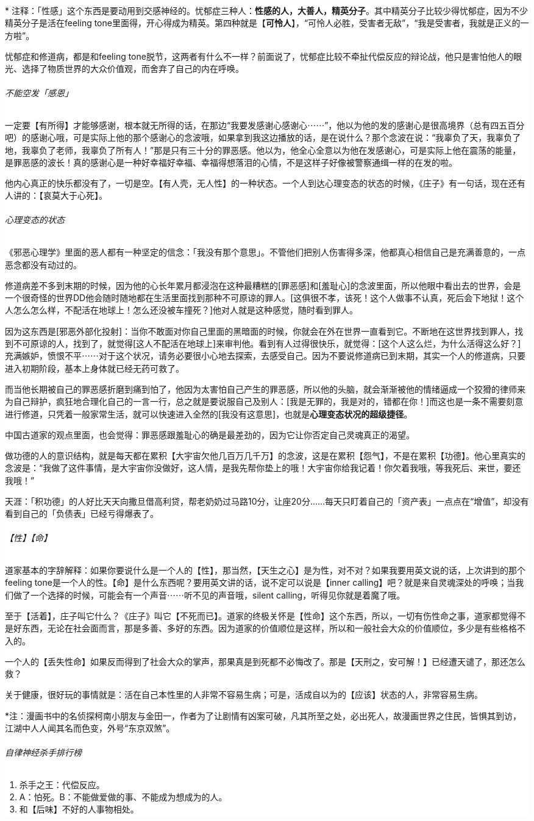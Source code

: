 \* 注释：「性感」这个东西是要动用到交感神经的。忧郁症三种人：**性感的人，大善人，精英分子**。其中精英分子比较少得忧郁症，因为不少精英分子是活在feeling tone里面得，开心得成为精英。第四种就是【**可怜人**】，“可怜人必胜，受害者无敌”，“我是受害者，我就是正义的一方啦”。

忧郁症和修道病，都是和feeling tone脱节，这两者有什么不一样？前面说了，忧郁症比较不牵扯代偿反应的辩论战，他只是害怕他人的眼光、选择了物质世界的大众价值观，而舍弃了自己的内在呼唤。



###### 不能空发「感恩」

 一定要【有所得】才能够感谢，根本就无所得的话，在那边“我要发感谢心感谢心⋯⋯”，他以为他的发的感谢心是很高境界（总有四五百分吧）的感谢心哦，可是实际上他的那个感谢心的念波哦，如果拿到我这边播放的话，是在说什么？那个念波在说：“我辜负了天，我辜负了地，我辜负了老师，我辜负了所有人！”那是只有三十分的罪恶感。他以为，他全心全意以为他在发感谢心，可是实际上他在震荡的能量，是罪恶感的波长！真的感谢心是一种好幸福好幸福、幸福得想落泪的心情，不是这样子好像被警察通缉一样的在发的啦。

他内心真正的快乐都没有了，一切是空。【有人壳，无人性】的一种状态。一个人到达心理变态的状态的时候，《庄子》有一句话，现在还有人讲的：【哀莫大于心死】。



###### 心理变态的状态

《邪恶心理学》里面的恶人都有一种坚定的信念：「我没有那个意思」。不管他们把别人伤害得多深，他都真心相信自己是充满善意的，一点恶念都没有动过的。

修道病差不多到末期的时候，因为他的心长年累月都浸泡在这种最糟糕的[罪恶感]和[羞耻心]的念波里面，所以他眼中看出去的世界，会是一个很奇怪的世界DD他会随时随地都在生活里面找到那种不可原谅的罪人。[这俱很不孝，该死！这个人做事不认真，死后会下地狱！这个人怎么怎么样，不配活在地球上！怎么还没被车撞死？]他对人就是这种感觉，随时看到罪人。

因为这东西是[邪恶外部化投射]：当你不敢面对你自己里面的黑暗面的时候，你就会在外在世界一直看到它。不断地在这世界找到罪人，找到不可原谅的人，找到了，就觉得[这人不配活在地球上]来审判他。看到有人过得很快乐，就觉得：[这个人这么烂，为什么活得这么好？]充满嫉妒，愤恨不平⋯⋯对于这个状况，请务必要很小心地去探索，去感受自己。因为不要说修道病已到末期，其实一个人的修道病，只要进入初期阶段，基本上身体就已经无药可救了。

而当他长期被自己的罪恶感折磨到痛到怕了，他因为太害怕自己产生的罪恶感，所以他的头脑，就会渐渐被他的情绪逼成一个狡猾的律师来为自己辩护，疯狂地合理化自己的一言一行，总之就是要说服自己及别人：[我是无罪的，我是对的，错都在你！]而这也是一条不需要刻意进行修道，只凭着一般家常生活，就可以快速进入全然的[我没有这意思]，也就是**心理变态状况的超级捷径**。



 中国古道家的观点里面，也会觉得：罪恶感跟羞耻心的确是最差劲的，因为它让你否定自己灵魂真正的渴望。

做功德的人的意识结构，就是每天都在累积【大宇宙欠他几百万几千万】的念波，这是在累积【怨气】，不是在累积【功德】。他心里真实的念波是：“我做了这件事情，是大宇宙你没做好，这人情，是我先帮你垫上的哦！大宇宙你给我记着！你欠着我哦，等我死后、来世，要还我哦！”

天涯：「积功德」的人好比天天向撒旦借高利贷，帮老奶奶过马路10分，让座20分……每天只盯着自己的「资产表」一点点在“增值”，却没有看到自己的「负债表」已经亏得爆表了。



###### 【性】【命】

道家基本的字辞解释：如果你要说什么是一个人的【性】，那当然，【天生之心】是为性，对不对？如果我要用英文说的话，上次讲到的那个feeling tone是一个人的性。【命】是什么东西呢？要用英文讲的话，说不定可以说是【inner calling】吧？就是来自灵魂深处的呼唤；当我们做了一个选择的时候，可能会有一个声音⋯⋯听不见的声音哦，silent calling，听得见你就是着魔了哦。

至于【活着】，庄子叫它什么？《庄子》叫它【不死而已】。道家的终极关怀是【性命】这个东西，所以，一切有伤性命之事，道家都觉得不是好东西，无论在社会面而言，那是多善、多好的东西。因为道家的价值顺位是这样，所以和一般社会大众的价值顺位，多少是有些格格不入的。

一个人的【丢失性命】如果反而得到了社会大众的掌声，那果真是到死都不必悔改了。那是【天刑之，安可解！】已经遭天谴了，那还怎么救？

 关于健康，很好玩的事情就是：活在自己本性里的人非常不容易生病；可是，活成自以为的【应该】状态的人，非常容易生病。

*注：漫画书中的名侦探柯南小朋友与金田一，作者为了让剧情有凶案可破，凡其所至之处，必出死人，故漫画世界之住民，皆惧其到访，江湖中人人闻其名而色变，外号“东京双煞”。



###### 自律神经杀手排行榜



1. 杀手之王：代偿反应。
2. A：怕死。B：不能做爱做的事、不能成为想成为的人。
3. 和【后味】不好的人事物相处。
